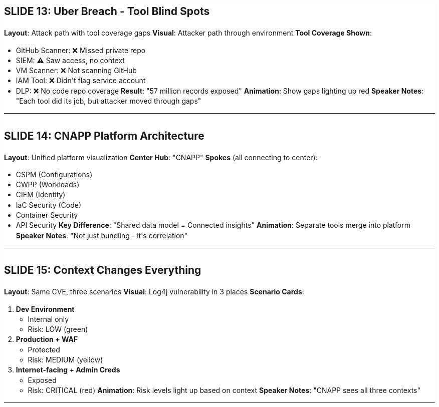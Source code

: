 
## SLIDE 13: Uber Breach - Tool Blind Spots
**Layout**: Attack path with tool coverage gaps
**Visual**: Attacker path through environment
**Tool Coverage Shown**:
- GitHub Scanner: ❌ Missed private repo
- SIEM: ⚠️ Saw access, no context
- VM Scanner: ❌ Not scanning GitHub
- IAM Tool: ❌ Didn't flag service account
- DLP: ❌ No code repo coverage
**Result**: "57 million records exposed"
**Animation**: Show gaps lighting up red
**Speaker Notes**: "Each tool did its job, but attacker moved through gaps"

---

## SLIDE 14: CNAPP Platform Architecture
**Layout**: Unified platform visualization
**Center Hub**: "CNAPP"
**Spokes** (all connecting to center):
- CSPM (Configurations)
- CWPP (Workloads)
- CIEM (Identity)
- IaC Security (Code)
- Container Security
- API Security
**Key Difference**: "Shared data model = Connected insights"
**Animation**: Separate tools merge into platform
**Speaker Notes**: "Not just bundling - it's correlation"

---

## SLIDE 15: Context Changes Everything
**Layout**: Same CVE, three scenarios
**Visual**: Log4j vulnerability in 3 places
**Scenario Cards**:
1. **Dev Environment**
   - Internal only
   - Risk: LOW (green)
2. **Production + WAF**
   - Protected
   - Risk: MEDIUM (yellow)
3. **Internet-facing + Admin Creds**
   - Exposed
   - Risk: CRITICAL (red)
**Animation**: Risk levels light up based on context
**Speaker Notes**: "CNAPP sees all three contexts"

---
